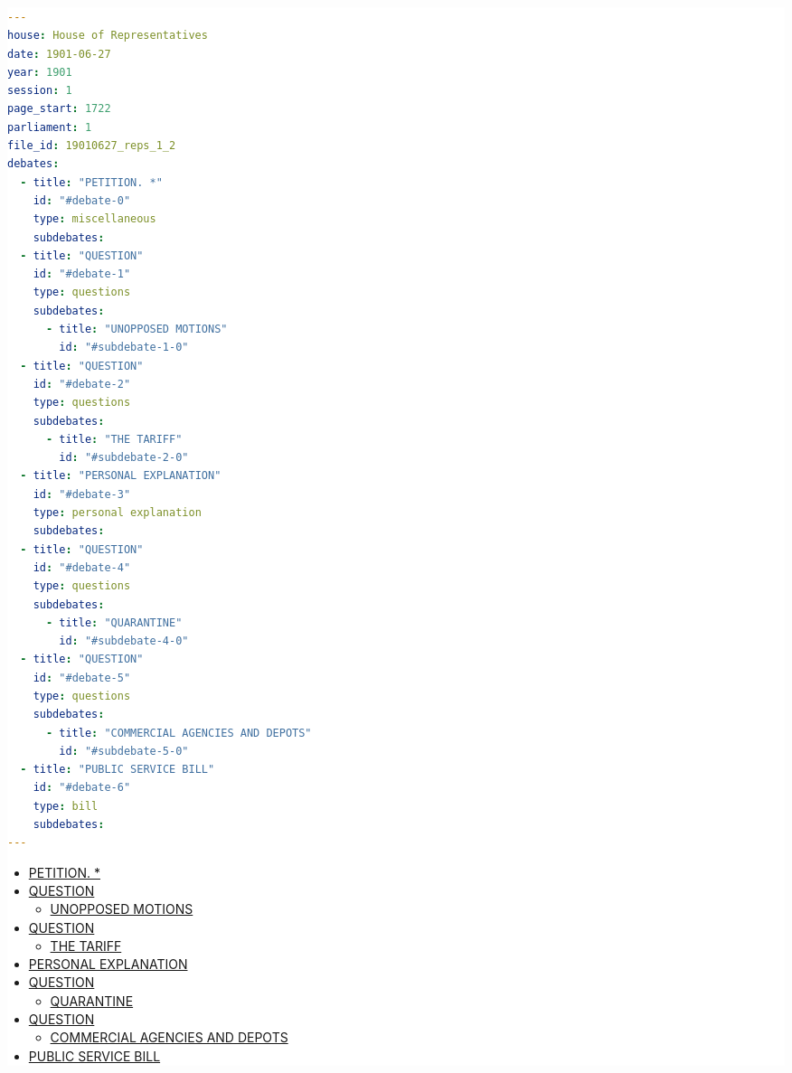 ```yaml
---
house: House of Representatives
date: 1901-06-27
year: 1901
session: 1
page_start: 1722
parliament: 1
file_id: 19010627_reps_1_2
debates:
  - title: "PETITION. *"
    id: "#debate-0"
    type: miscellaneous
    subdebates:
  - title: "QUESTION"
    id: "#debate-1"
    type: questions
    subdebates:
      - title: "UNOPPOSED MOTIONS"
        id: "#subdebate-1-0"
  - title: "QUESTION"
    id: "#debate-2"
    type: questions
    subdebates:
      - title: "THE TARIFF"
        id: "#subdebate-2-0"
  - title: "PERSONAL EXPLANATION"
    id: "#debate-3"
    type: personal explanation
    subdebates:
  - title: "QUESTION"
    id: "#debate-4"
    type: questions
    subdebates:
      - title: "QUARANTINE"
        id: "#subdebate-4-0"
  - title: "QUESTION"
    id: "#debate-5"
    type: questions
    subdebates:
      - title: "COMMERCIAL AGENCIES AND DEPOTS"
        id: "#subdebate-5-0"
  - title: "PUBLIC SERVICE BILL"
    id: "#debate-6"
    type: bill
    subdebates:
---
```


* [PETITION. *](#debate-0)
* [QUESTION](#debate-1)
    * [UNOPPOSED MOTIONS](#subdebate-1-0)
* [QUESTION](#debate-2)
    * [THE TARIFF](#subdebate-2-0)
* [PERSONAL EXPLANATION](#debate-3)
* [QUESTION](#debate-4)
    * [QUARANTINE](#subdebate-4-0)
* [QUESTION](#debate-5)
    * [COMMERCIAL AGENCIES AND DEPOTS](#subdebate-5-0)
* [PUBLIC SERVICE BILL](#debate-6)
